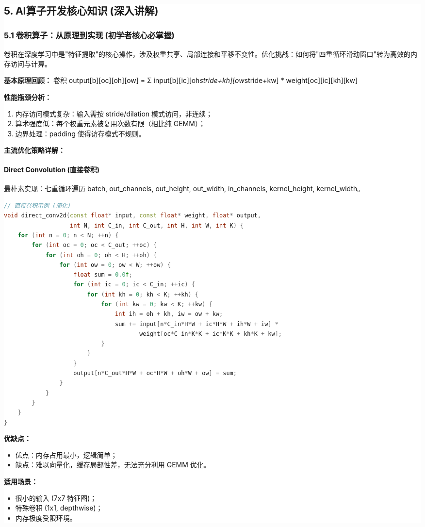 
## 5. AI算子开发核心知识 (深入讲解)

### 5.1 卷积算子：从原理到实现 (初学者核心必掌握)
卷积在深度学习中是"特征提取"的核心操作，涉及权重共享、局部连接和平移不变性。优化挑战：如何将"四重循环滑动窗口"转为高效的内存访问与计算。

**基本原理回顾：**
卷积 output[b][oc][oh][ow] = Σ input[b][ic][oh*stride+kh][ow*stride+kw] * weight[oc][ic][kh][kw]

**性能瓶颈分析：**
1) 内存访问模式复杂：输入需按 stride/dilation 模式访问，非连续；
2) 算术强度低：每个权重元素被复用次数有限（相比纯 GEMM）；
3) 边界处理：padding 使得访存模式不规则。

**主流优化策略详解：**

#### Direct Convolution (直接卷积)
最朴素实现：七重循环遍历 batch, out_channels, out_height, out_width, in_channels, kernel_height, kernel_width。
```cpp
// 直接卷积示例 (简化)
void direct_conv2d(const float* input, const float* weight, float* output,
                   int N, int C_in, int C_out, int H, int W, int K) {
    for (int n = 0; n < N; ++n) {
        for (int oc = 0; oc < C_out; ++oc) {
            for (int oh = 0; oh < H; ++oh) {
                for (int ow = 0; ow < W; ++ow) {
                    float sum = 0.0f;
                    for (int ic = 0; ic < C_in; ++ic) {
                        for (int kh = 0; kh < K; ++kh) {
                            for (int kw = 0; kw < K; ++kw) {
                                int ih = oh + kh, iw = ow + kw;
                                sum += input[n*C_in*H*W + ic*H*W + ih*W + iw] *
                                       weight[oc*C_in*K*K + ic*K*K + kh*K + kw];
                            }
                        }
                    }
                    output[n*C_out*H*W + oc*H*W + oh*W + ow] = sum;
                }
            }
        }
    }
}
```

**优缺点：**
- 优点：内存占用最小，逻辑简单；
- 缺点：难以向量化，缓存局部性差，无法充分利用 GEMM 优化。

**适用场景：**
- 很小的输入 (7x7 特征图)；
- 特殊卷积 (1x1, depthwise)；
- 内存极度受限环境。

